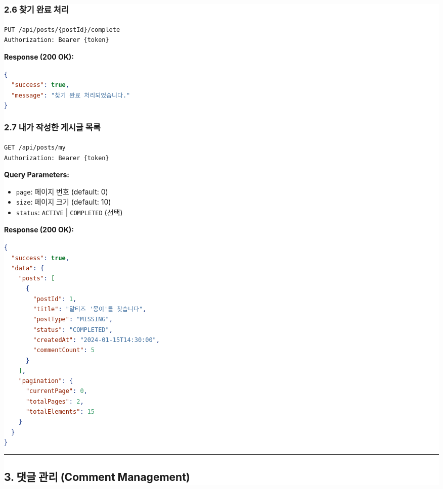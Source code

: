### 2.6 찾기 완료 처리
```http
PUT /api/posts/{postId}/complete
Authorization: Bearer {token}
```

**Response (200 OK):**
```json
{
  "success": true,
  "message": "찾기 완료 처리되었습니다."
}
```

### 2.7 내가 작성한 게시글 목록
```http
GET /api/posts/my
Authorization: Bearer {token}
```

**Query Parameters:**
- `page`: 페이지 번호 (default: 0)
- `size`: 페이지 크기 (default: 10)
- `status`: `ACTIVE` | `COMPLETED` (선택)

**Response (200 OK):**
```json
{
  "success": true,
  "data": {
    "posts": [
      {
        "postId": 1,
        "title": "말티즈 '몽이'를 찾습니다",
        "postType": "MISSING",
        "status": "COMPLETED",
        "createdAt": "2024-01-15T14:30:00",
        "commentCount": 5
      }
    ],
    "pagination": {
      "currentPage": 0,
      "totalPages": 2,
      "totalElements": 15
    }
  }
}
```

---

## 3. 댓글 관리 (Comment Management)
